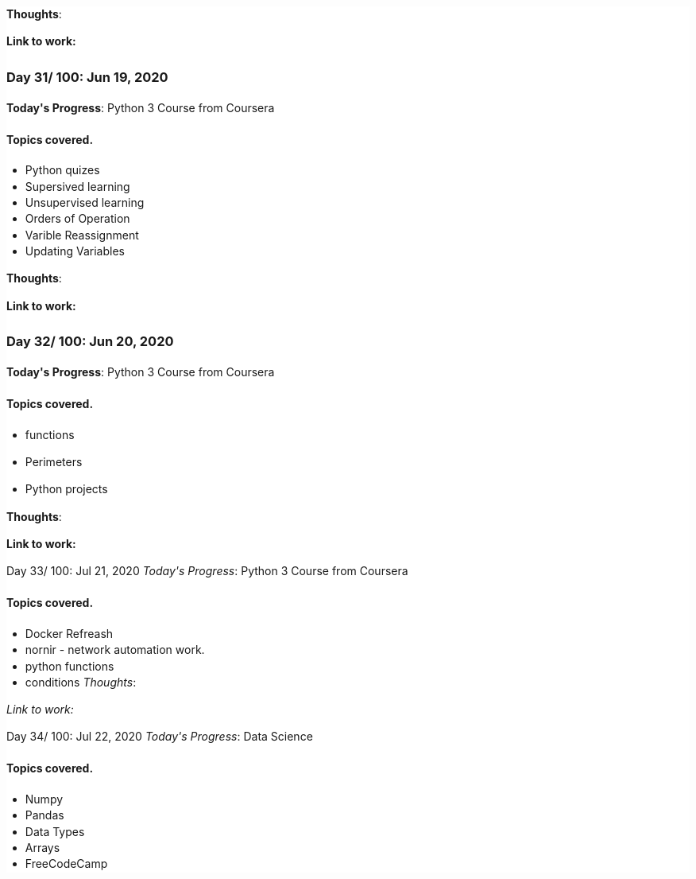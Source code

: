 **Thoughts**: 

**Link to work:**

### Day 31/ 100: Jun 19, 2020

**Today's Progress**:  Python 3 Course from Coursera

#### Topics covered.

- Python quizes
- Supersived learning 
- Unsupervised learning
- Orders of Operation 
- Varible Reassignment 
- Updating Variables

**Thoughts**: 

**Link to work:**

### Day 32/ 100: Jun 20, 2020

**Today's Progress**:  Python 3 Course from Coursera

#### Topics covered.

- functions

- Perimeters 

- Python projects

**Thoughts**: 

**Link to work:**

Day 33/ 100: Jul 21, 2020
*Today's Progress*:  Python 3 Course from Coursera

#### Topics covered.
* Docker Refreash
* nornir - network automation work.
* python functions
* conditions
*Thoughts*:

*Link to work:*


Day 34/ 100: Jul 22, 2020
*Today's Progress*:  Data Science 
#### Topics covered.
* Numpy
* Pandas
* Data Types
* Arrays
* FreeCodeCamp
